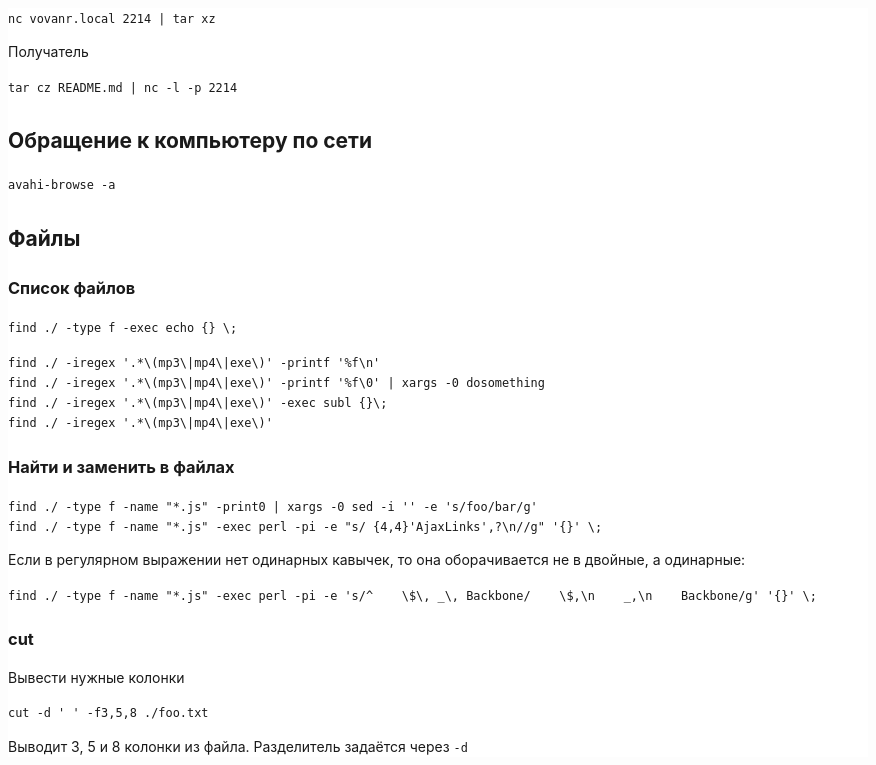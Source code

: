 ```shell
nc vovanr.local 2214 | tar xz
```

Получатель

```shell
tar cz README.md | nc -l -p 2214
```



## Обращение к компьютеру по сети

```shell
avahi-browse -a
```



## Файлы

### Список файлов

```shell
find ./ -type f -exec echo {} \;
```

```shell
find ./ -iregex '.*\(mp3\|mp4\|exe\)' -printf '%f\n'
find ./ -iregex '.*\(mp3\|mp4\|exe\)' -printf '%f\0' | xargs -0 dosomething
find ./ -iregex '.*\(mp3\|mp4\|exe\)' -exec subl {}\;
find ./ -iregex '.*\(mp3\|mp4\|exe\)'
```


### Найти и заменить в файлах

```shell
find ./ -type f -name "*.js" -print0 | xargs -0 sed -i '' -e 's/foo/bar/g'
find ./ -type f -name "*.js" -exec perl -pi -e "s/ {4,4}'AjaxLinks',?\n//g" '{}' \;
```

Если в регулярном выражении нет одинарных кавычек, то она оборачивается не в двойные, а одинарные:

```shell
find ./ -type f -name "*.js" -exec perl -pi -e 's/^    \$\, _\, Backbone/    \$,\n    _,\n    Backbone/g' '{}' \;
```


### cut
Вывести нужные колонки
```shell
cut -d ' ' -f3,5,8 ./foo.txt
```
Выводит 3, 5 и 8 колонки из файла. Разделитель задаётся через `-d`

